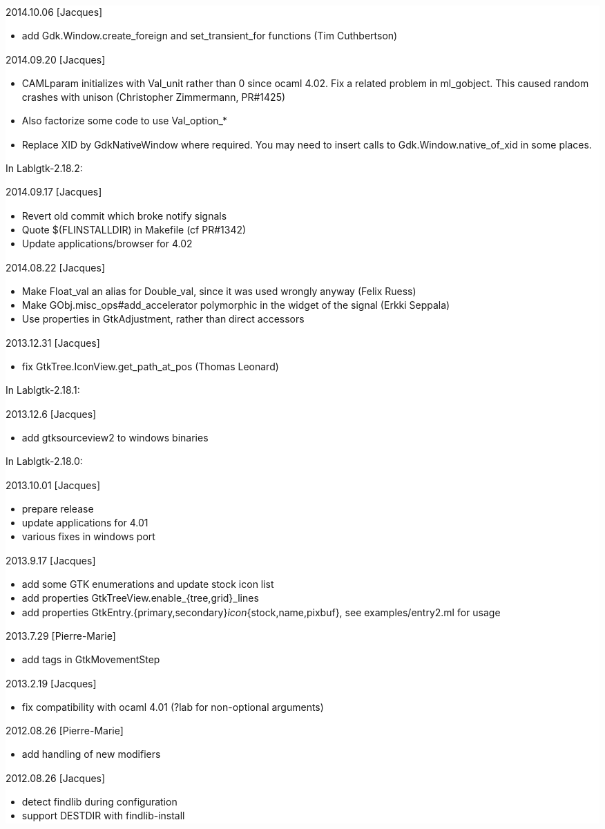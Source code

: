 2014.10.06 [Jacques]
  * add Gdk.Window.create_foreign and set_transient_for functions
    (Tim Cuthbertson)

2014.09.20 [Jacques]
  * CAMLparam initializes with Val_unit rather than 0 since ocaml 4.02.
    Fix a related problem in ml_gobject.
    This caused random crashes with unison (Christopher Zimmermann, PR#1425)

  * Also factorize some code to use Val_option_*
  * Replace XID by GdkNativeWindow where required.
    You may need to insert calls to Gdk.Window.native_of_xid in some places.

In Lablgtk-2.18.2:

2014.09.17 [Jacques]
  * Revert old commit which broke notify signals
  * Quote $(FLINSTALLDIR) in Makefile (cf PR#1342)
  * Update applications/browser for 4.02

2014.08.22 [Jacques]
  * Make Float_val an alias for Double_val, since it was used
    wrongly anyway (Felix Ruess)
  * Make GObj.misc_ops#add_accelerator polymorphic in the widget of
    the signal (Erkki Seppala)
  * Use properties in GtkAdjustment, rather than direct accessors

2013.12.31 [Jacques]
  * fix GtkTree.IconView.get_path_at_pos (Thomas Leonard)

In Lablgtk-2.18.1:

2013.12.6 [Jacques]
  * add gtksourceview2 to windows binaries

In Lablgtk-2.18.0:

2013.10.01 [Jacques]
  * prepare release
  * update applications for 4.01
  * various fixes in windows port

2013.9.17 [Jacques]
  * add some GTK enumerations and update stock icon list
  * add properties GtkTreeView.enable_{tree,grid}_lines
  * add properties GtkEntry.{primary,secondary}_icon_{stock,name,pixbuf},
    see examples/entry2.ml for usage

2013.7.29 [Pierre-Marie]
  * add tags in GtkMovementStep

2013.2.19 [Jacques]
  * fix compatibility with ocaml 4.01 (?lab for non-optional arguments)

2012.08.26 [Pierre-Marie]
  * add handling of new modifiers

2012.08.26 [Jacques]
  * detect findlib during configuration
  * support DESTDIR with findlib-install

